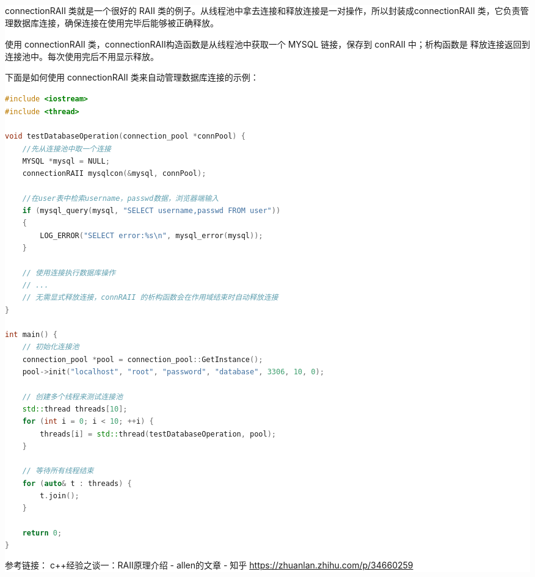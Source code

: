 connectionRAII 类就是一个很好的 RAII 类的例子。从线程池中拿去连接和释放连接是一对操作，所以封装成connectionRAII 类，它负责管理数据库连接，确保连接在使用完毕后能够被正确释放。

使用 connectionRAII 类，connectionRAII构造函数是从线程池中获取一个 MYSQL 链接，保存到 conRAII 中；析构函数是 释放连接返回到连接池中。每次使用完后不用显示释放。

下面是如何使用 connectionRAII 类来自动管理数据库连接的示例：
```cpp
#include <iostream>
#include <thread>

void testDatabaseOperation(connection_pool *connPool) {
    //先从连接池中取一个连接
    MYSQL *mysql = NULL;
    connectionRAII mysqlcon(&mysql, connPool);

    //在user表中检索username，passwd数据，浏览器端输入
    if (mysql_query(mysql, "SELECT username,passwd FROM user"))
    {
        LOG_ERROR("SELECT error:%s\n", mysql_error(mysql));
    }

    // 使用连接执行数据库操作
    // ...
    // 无需显式释放连接，connRAII 的析构函数会在作用域结束时自动释放连接
}

int main() {
    // 初始化连接池
    connection_pool *pool = connection_pool::GetInstance();
    pool->init("localhost", "root", "password", "database", 3306, 10, 0);

    // 创建多个线程来测试连接池
    std::thread threads[10];
    for (int i = 0; i < 10; ++i) {
        threads[i] = std::thread(testDatabaseOperation, pool);
    }

    // 等待所有线程结束
    for (auto& t : threads) {
        t.join();
    }

    return 0;
}
```









参考链接：
c++经验之谈一：RAII原理介绍 - allen的文章 - 知乎
https://zhuanlan.zhihu.com/p/34660259


